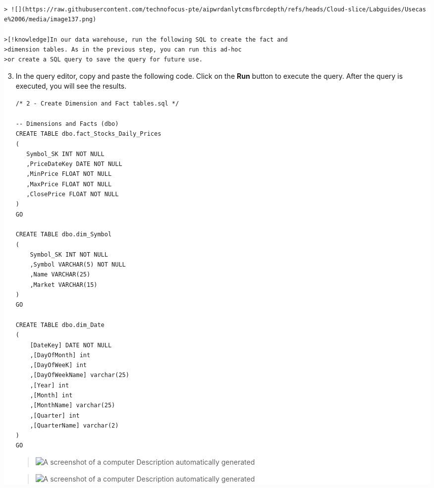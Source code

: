     > ![](https://raw.githubusercontent.com/technofocus-pte/aipwrdanlytcmsfbrcdepth/refs/heads/Cloud-slice/Labguides/Usecase%2006/media/image137.png)

	>[!knowledge]In our data warehouse, run the following SQL to create the fact and
    >dimension tables. As in the previous step, you can run this ad-hoc
    >or create a SQL query to save the query for future use.

3.  In the query editor, copy and paste the following code. Click on
    the **Run** button to execute the query. After the query is
    executed, you will see the results.
	
    ```
    /* 2 - Create Dimension and Fact tables.sql */
    
    -- Dimensions and Facts (dbo)
    CREATE TABLE dbo.fact_Stocks_Daily_Prices
    (
       Symbol_SK INT NOT NULL
       ,PriceDateKey DATE NOT NULL
       ,MinPrice FLOAT NOT NULL
       ,MaxPrice FLOAT NOT NULL
       ,ClosePrice FLOAT NOT NULL
    )
    GO
    
    CREATE TABLE dbo.dim_Symbol
    (
        Symbol_SK INT NOT NULL
        ,Symbol VARCHAR(5) NOT NULL
        ,Name VARCHAR(25)
        ,Market VARCHAR(15)
    )
    GO
    
    CREATE TABLE dbo.dim_Date 
    (
        [DateKey] DATE NOT NULL
        ,[DayOfMonth] int
        ,[DayOfWeeK] int
        ,[DayOfWeekName] varchar(25)
        ,[Year] int
        ,[Month] int
        ,[MonthName] varchar(25)
        ,[Quarter] int
        ,[QuarterName] varchar(2)
    )
    GO
    ```

    > ![A screenshot of a computer Description automatically
    generated](https://raw.githubusercontent.com/technofocus-pte/aipwrdanlytcmsfbrcdepth/refs/heads/Cloud-slice/Labguides/Usecase%2006/media/image140.png)
    
    > ![A screenshot of a computer Description automatically
    generated](https://raw.githubusercontent.com/technofocus-pte/aipwrdanlytcmsfbrcdepth/refs/heads/Cloud-slice/Labguides/Usecase%2006/media/image141.png)
